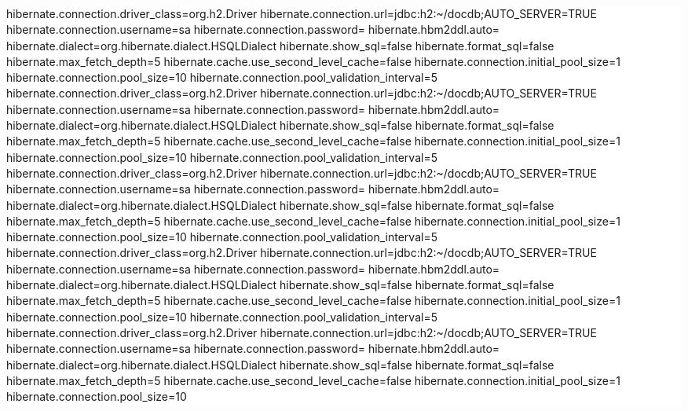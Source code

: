 hibernate.connection.driver_class=org.h2.Driver
hibernate.connection.url=jdbc:h2:~/docdb;AUTO_SERVER=TRUE
hibernate.connection.username=sa
hibernate.connection.password=
hibernate.hbm2ddl.auto=
hibernate.dialect=org.hibernate.dialect.HSQLDialect
hibernate.show_sql=false
hibernate.format_sql=false
hibernate.max_fetch_depth=5
hibernate.cache.use_second_level_cache=false
hibernate.connection.initial_pool_size=1
hibernate.connection.pool_size=10
hibernate.connection.pool_validation_interval=5
hibernate.connection.driver_class=org.h2.Driver
hibernate.connection.url=jdbc:h2:~/docdb;AUTO_SERVER=TRUE
hibernate.connection.username=sa
hibernate.connection.password=
hibernate.hbm2ddl.auto=
hibernate.dialect=org.hibernate.dialect.HSQLDialect
hibernate.show_sql=false
hibernate.format_sql=false
hibernate.max_fetch_depth=5
hibernate.cache.use_second_level_cache=false
hibernate.connection.initial_pool_size=1
hibernate.connection.pool_size=10
hibernate.connection.pool_validation_interval=5
hibernate.connection.driver_class=org.h2.Driver
hibernate.connection.url=jdbc:h2:~/docdb;AUTO_SERVER=TRUE
hibernate.connection.username=sa
hibernate.connection.password=
hibernate.hbm2ddl.auto=
hibernate.dialect=org.hibernate.dialect.HSQLDialect
hibernate.show_sql=false
hibernate.format_sql=false
hibernate.max_fetch_depth=5
hibernate.cache.use_second_level_cache=false
hibernate.connection.initial_pool_size=1
hibernate.connection.pool_size=10
hibernate.connection.pool_validation_interval=5
hibernate.connection.driver_class=org.h2.Driver
hibernate.connection.url=jdbc:h2:~/docdb;AUTO_SERVER=TRUE
hibernate.connection.username=sa
hibernate.connection.password=
hibernate.hbm2ddl.auto=
hibernate.dialect=org.hibernate.dialect.HSQLDialect
hibernate.show_sql=false
hibernate.format_sql=false
hibernate.max_fetch_depth=5
hibernate.cache.use_second_level_cache=false
hibernate.connection.initial_pool_size=1
hibernate.connection.pool_size=10
hibernate.connection.pool_validation_interval=5
hibernate.connection.driver_class=org.h2.Driver
hibernate.connection.url=jdbc:h2:~/docdb;AUTO_SERVER=TRUE
hibernate.connection.username=sa
hibernate.connection.password=
hibernate.hbm2ddl.auto=
hibernate.dialect=org.hibernate.dialect.HSQLDialect
hibernate.show_sql=false
hibernate.format_sql=false
hibernate.max_fetch_depth=5
hibernate.cache.use_second_level_cache=false
hibernate.connection.initial_pool_size=1
hibernate.connection.pool_size=10